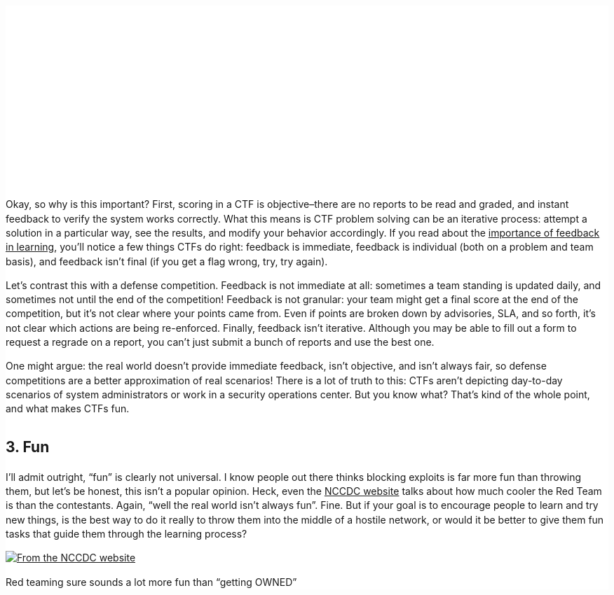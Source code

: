 &nbsp;

&nbsp;

&nbsp;

&nbsp;

&nbsp;

&nbsp;

&nbsp;

&nbsp;

Okay, so why is this important? First, scoring in a CTF is objective&#8211;there are no reports to be read and graded, and instant feedback to verify the system works correctly. What this means is CTF problem solving can be an iterative process: attempt a solution in a particular way, see the results, and modify your behavior accordingly. If you read about the [importance of feedback in learning][1], you&#8217;ll notice a few things CTFs do right: feedback is immediate, feedback is individual (both on a problem and team basis), and feedback isn&#8217;t final (if you get a flag wrong, try, try again).

Let&#8217;s contrast this with a defense competition. Feedback is not immediate at all: sometimes a team standing is updated daily, and sometimes not until the end of the competition! Feedback is not granular: your team might get a final score at the end of the competition, but it&#8217;s not clear where your points came from. Even if points are broken down by advisories, SLA, and so forth, it&#8217;s not clear which actions are being re-enforced. Finally, feedback isn&#8217;t iterative. Although you may be able to fill out a form to request a regrade on a report, you can&#8217;t just submit a bunch of reports and use the best one.

One might argue: the real world doesn&#8217;t provide immediate feedback, isn&#8217;t objective, and isn&#8217;t always fair, so defense competitions are a better approximation of real scenarios! There is a lot of truth to this: CTFs aren&#8217;t depicting day-to-day scenarios of system administrators or work in a security operations center. But you know what? That&#8217;s kind of the whole point, and what makes CTFs fun.

## 3. Fun

I&#8217;ll admit outright, &#8220;fun&#8221; is clearly not universal. I know people out there thinks blocking exploits is far more fun than throwing them, but let&#8217;s be honest, this isn&#8217;t a popular opinion. Heck, even the <a href="http://www.nationalccdc.org/blog/do-you-want-to-be-the-1st-red-team-intern/" target="_blank">NCCDC website</a> talks about how much cooler the Red Team is than the contestants. Again, &#8220;well the real world isn&#8217;t always fun&#8221;. Fine. But if your goal is to encourage people to learn and try new things, is the best way to do it really to throw them into the middle of a hostile network, or would it be better to give them fun tasks that guide them through the learning process?

<div id="attachment_1189" style="width: 584px" class="wp-caption aligncenter">
  <a href="http://ppp.cylab.cmu.edu/wordpress/wp-content/uploads/2014/04/redteam.png"><img class=" wp-image-1189" alt="From the NCCDC website" src="http://ppp.cylab.cmu.edu/wordpress/wp-content/uploads/2014/04/redteam.png" width="574" height="188" /></a>
  
  <p class="wp-caption-text">
    Red teaming sure sounds a lot more fun than &#8220;getting OWNED&#8221;
  </p>
</div>


 [1]: http://www.reading.ac.uk/web/FILES/EngageinFeedback/Race_using_feedback_to_help_students_learn.pdf
 [2]: http://ructf.org/e/2009/rules.html
 [3]: http://communaute.sstic.org/ChallengeSSTIC2013
 [4]: http://ctf.notsosecure.com/
